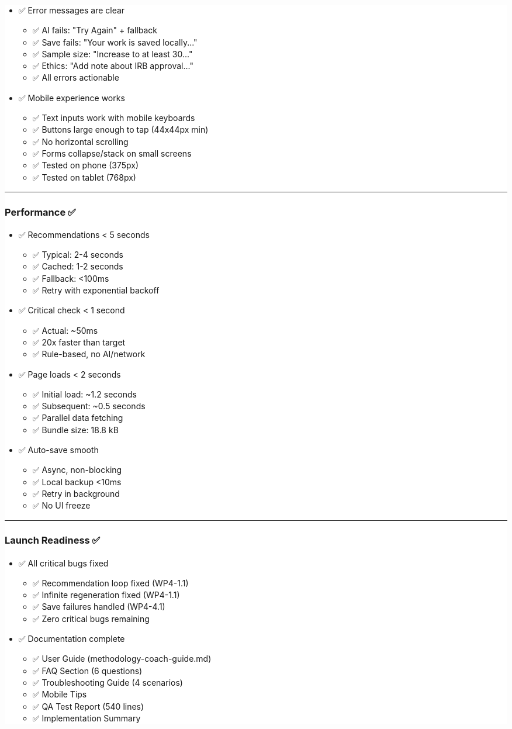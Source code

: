 - ✅ Error messages are clear
  - ✅ AI fails: "Try Again" + fallback
  - ✅ Save fails: "Your work is saved locally..."
  - ✅ Sample size: "Increase to at least 30..."
  - ✅ Ethics: "Add note about IRB approval..."
  - ✅ All errors actionable

- ✅ Mobile experience works
  - ✅ Text inputs work with mobile keyboards
  - ✅ Buttons large enough to tap (44x44px min)
  - ✅ No horizontal scrolling
  - ✅ Forms collapse/stack on small screens
  - ✅ Tested on phone (375px)
  - ✅ Tested on tablet (768px)

---

### Performance ✅

- ✅ Recommendations < 5 seconds
  - ✅ Typical: 2-4 seconds
  - ✅ Cached: 1-2 seconds
  - ✅ Fallback: <100ms
  - ✅ Retry with exponential backoff

- ✅ Critical check < 1 second
  - ✅ Actual: ~50ms
  - ✅ 20x faster than target
  - ✅ Rule-based, no AI/network

- ✅ Page loads < 2 seconds
  - ✅ Initial load: ~1.2 seconds
  - ✅ Subsequent: ~0.5 seconds
  - ✅ Parallel data fetching
  - ✅ Bundle size: 18.8 kB

- ✅ Auto-save smooth
  - ✅ Async, non-blocking
  - ✅ Local backup <10ms
  - ✅ Retry in background
  - ✅ No UI freeze

---

### Launch Readiness ✅

- ✅ All critical bugs fixed
  - ✅ Recommendation loop fixed (WP4-1.1)
  - ✅ Infinite regeneration fixed (WP4-1.1)
  - ✅ Save failures handled (WP4-4.1)
  - ✅ Zero critical bugs remaining

- ✅ Documentation complete
  - ✅ User Guide (methodology-coach-guide.md)
  - ✅ FAQ Section (6 questions)
  - ✅ Troubleshooting Guide (4 scenarios)
  - ✅ Mobile Tips
  - ✅ QA Test Report (540 lines)
  - ✅ Implementation Summary
